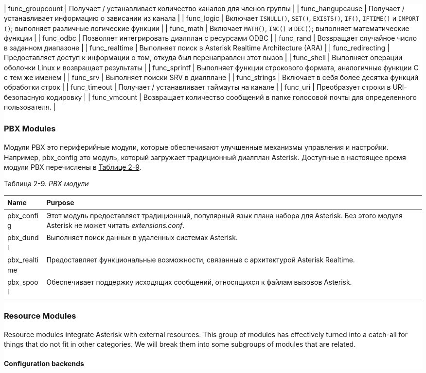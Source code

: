 | func\_groupcount | Получает / устанавливает количество каналов для членов группы |
| func\_hangupcause | Получает / устанавливает информацию о зависании из канала |
| func\_logic | Включает `ISNULL()`, `SET()`, `EXISTS()`, `IF()`, `IFTIME()` и `IMPORT()`; выполняет различные логические функции |
| func\_math | Включает `MATH()`, `INC()` и `DEC()`; выполняет математические функции |
| func\_odbc | Позволяет интегрировать диалплан с ресурсами ODBC |
| func\_rand | Возвращает случайное число в заданном диапазоне |
| func\_realtime | Выполняет поиск в Asterisk Realtime Architecture (ARA) |
| func\_redirecting | Предоставляет доступ к информации о том, откуда был перенаправлен этот вызов |
| func\_shell | Выполняет операции оболочки Linux и возвращает результаты |
| func\_sprintf | Выполняет функции строкового формата, аналогичные функции C с тем же именем |
| func\_srv | Выполняет поиски SRV в диалплане |
| func\_strings | Включает в себя более десятка функций обработки строк |
| func\_timeout | Получает / устанавливает таймауты на канале |
| func\_uri | Преобразует строки в URI-безопасную кодировку |
| func\_vmcount | Возвращает количество сообщений в папке голосовой почты для определенного пользователя. |

### PBX Modules

Модули PBX это периферийные модули, которые обеспечивают улучшенные механизмы управления и настройки. Например, pbx\_config это модуль, который загружает традиционный диалплан Asterisk. Доступные в настоящее время модули PBX перечислены в [Таблице 2-9](Asterisk%20%20The%20Definitive%20Guide,%205th%20Edition/2.%20Asterisk%20Architecture%20-%20Asterisk%20%20The%20Definitive%20Guide,%205th%20Edition.htm%22%20/l%20%22Architecture_id293725).

Таблица 2-9. _PBX модули_

| Name | Purpose |
| :--- | :--- |
| pbx\_config | Этот модуль предоставляет традиционный, популярный язык плана набора для Asterisk. Без этого модуля Asterisk не может читать _extensions.conf_. |
| pbx\_dundi | Выполняет поиск данных в удаленных системах Asterisk. |
| pbx\_realtime | Предоставляет функциональные возможности, связанные с архитектурой Asterisk Realtime. |
| pbx\_spool | Обеспечивает поддержку исходящих сообщений, относящихся к файлам вызовов Asterisk. |

### Resource Modules

Resource modules integrate Asterisk with external resources. This group of modules has effectively turned into a catch-all for things that do not fit in other categories. We will break them into some subgroups of modules that are related.

#### Configuration backends
